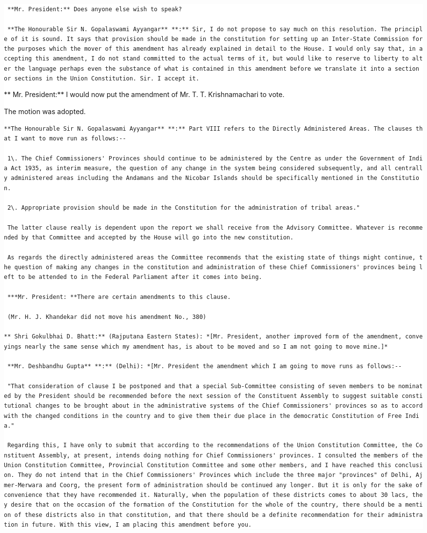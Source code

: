      **Mr. President:** Does anyone else wish to speak?

     **The Honourable Sir N. Gopalaswami Ayyangar** **:** Sir, I do not propose to say much on this resolution. The principle of it is sound. It says that provision should be made in the constitution for setting up an Inter-State Commission for the purposes which the mover of this amendment has already explained in detail to the House. I would only say that, in accepting this amendment, I do not stand committed to the actual terms of it, but would like to reserve to liberty to alter the language perhaps even the substance of what is contained in this amendment before we translate it into a section or sections in the Union Constitution. Sir. I accept it.

   **  Mr. President:** I would now put the amendment of Mr. T. T. Krishnamachari to vote.

The motion was adopted.

    **The Honourable Sir N. Gopalaswami Ayyangar** **:** Part VIII refers to the Directly Administered Areas. The clauses that I want to move run as follows:--

     1\. The Chief Commissioners' Provinces should continue to be administered by the Centre as under the Government of India Act 1935, as interim measure, the question of any change in the system being considered subsequently, and all centrally administered areas including the Andamans and the Nicobar Islands should be specifically mentioned in the Constitution.

     2\. Appropriate provision should be made in the Constitution for the administration of tribal areas."

     The latter clause really is dependent upon the report we shall receive from the Advisory Committee. Whatever is recommended by that Committee and accepted by the House will go into the new constitution.

     As regards the directly administered areas the Committee recommends that the existing state of things might continue, the question of making any changes in the constitution and administration of these Chief Commissioners' provinces being left to be attended to in the Federal Parliament after it comes into being.

     ***Mr. President: **There are certain amendments to this clause.

     (Mr. H. J. Khandekar did not move his amendment No., 380)

    ** Shri Gokulbhai D. Bhatt:** (Rajputana Eastern States): *[Mr. President, another improved form of the amendment, conveyings nearly the same sense which my amendment has, is about to be moved and so I am not going to move mine.]*

     **Mr. Deshbandhu Gupta** **:** (Delhi): *[Mr. President the amendment which I am going to move runs as follows:--

     "That consideration of clause I be postponed and that a special Sub-Committee consisting of seven members to be nominated by the President should be recommended before the next session of the Constituent Assembly to suggest suitable constitutional changes to be brought about in the administrative systems of the Chief Commissioners' provinces so as to accord with the changed conditions in the country and to give them their due place in the democratic Constitution of Free India."

     Regarding this, I have only to submit that according to the recommendations of the Union Constitution Committee, the Constituent Assembly, at present, intends doing nothing for Chief Commissioners' provinces. I consulted the members of the Union Constitution Committee, Provincial Constitution Committee and some other members, and I have reached this conclusion. They do not intend that in the Chief Commissioners' Provinces which include the three major "provinces" of Delhi, Ajmer-Merwara and Coorg, the present form of administration should be continued any longer. But it is only for the sake of convenience that they have recommended it. Naturally, when the population of these districts comes to about 30 lacs, they desire that on the occasion of the formation of the Constitution for the whole of the country, there should be a mention of these districts also in that constitution, and that there should be a definite recommendation for their administration in future. With this view, I am placing this amendment before you.
